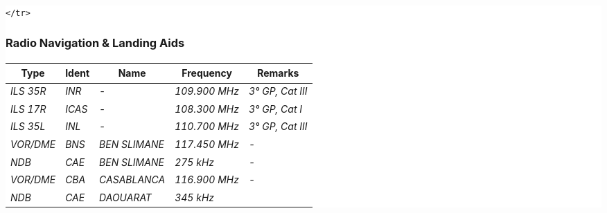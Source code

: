     </tr>
  </tbody>
</table>

### Radio Navigation & Landing Aids

<table>
  <thead>
    <tr>
      <th>Type</th>
      <th>Ident</th>
      <th>Name</th>
      <th>Frequency</th>
      <th>Remarks</th>
    </tr>
  </thead>
  <tbody>
    <tr>
      <td class="foo"><em>ILS 35R</em></td>
      <td><em class="foo">INR</em></td>
      <td class="foo"><em>-</em></td>
      <td class="foo"><em>109.900 MHz</em></td>
      <td class="foo"><em>3° GP, Cat III</em></td>
    </tr>
    <tr>
      <td class="foo"><em>ILS 17R</em></td>
      <td><em class="foo">ICAS</em></td>
      <td class="foo"><em>-</em></td>
      <td class="foo"><em>108.300 MHz</em></td>
      <td class="foo"><em>3° GP, Cat I</em></td>
    </tr>
    <tr>
      <td class="foo"><em>ILS 35L</em></td>
      <td><em class="foo">INL</em></td>
      <td><em class="foo">-</em></td>
      <td><em class="foo">110.700 MHz</em></td>
      <td><em class="foo">3° GP, Cat III</em></td>
    </tr>
    <tr>
      <td class="foo"><em>VOR/DME</em></td>
      <td><em class="foo">BNS</em></td>
      <td><em class="foo">BEN SLIMANE</em></td>
      <td><em class="foo">117.450 MHz</em></td>
      <td><em class="foo">-</em></td>
    </tr>
    <tr>
      <td class="foo"><em>NDB</em></td>
      <td><em class="foo">CAE</em></td>
      <td><em class="foo">BEN SLIMANE</em></td>
      <td><em class="foo">275 kHz</em></td>
      <td><em class="foo">-</em></td>
    </tr>
    <tr>
      <td class="foo"><em>VOR/DME</em></td>
      <td><em class="foo">CBA</em></td>
      <td><em class="foo">CASABLANCA</em></td>
      <td><em class="foo">116.900 MHz</em></td>
      <td><em class="foo">-</em></td>
    </tr>
    <tr>
      <td class="foo"><em>NDB</em></td>
      <td><em class="foo">CAE</em></td>
      <td><em class="foo">DAOUARAT</em></td>
      <td><em class="foo">345 kHz</em></td>